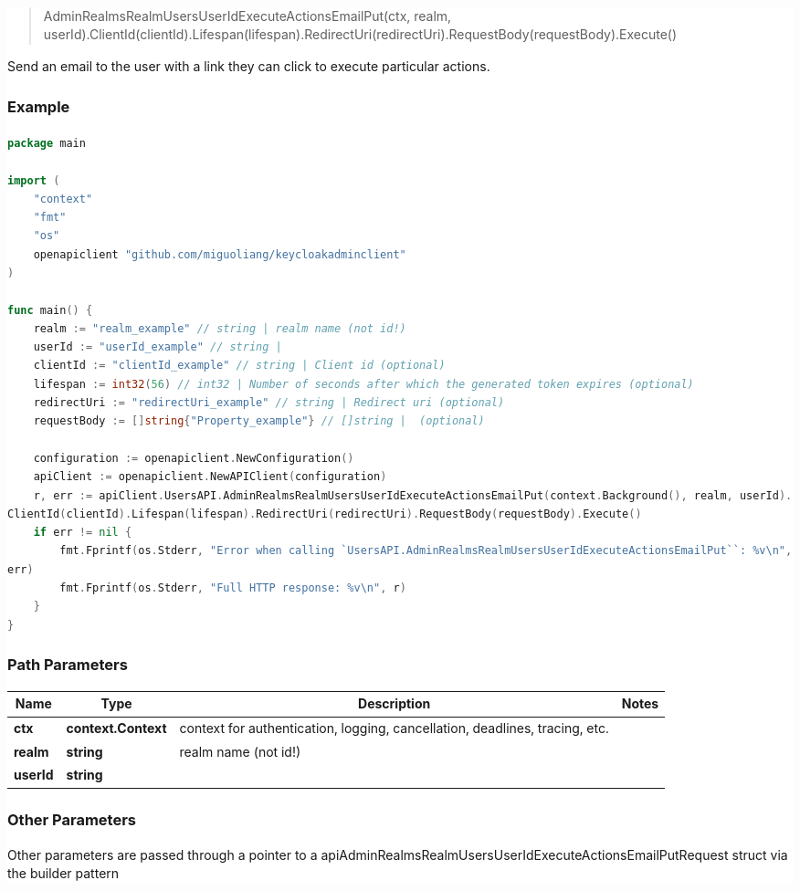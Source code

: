 > AdminRealmsRealmUsersUserIdExecuteActionsEmailPut(ctx, realm, userId).ClientId(clientId).Lifespan(lifespan).RedirectUri(redirectUri).RequestBody(requestBody).Execute()

Send an email to the user with a link they can click to execute particular actions.



### Example

```go
package main

import (
	"context"
	"fmt"
	"os"
	openapiclient "github.com/miguoliang/keycloakadminclient"
)

func main() {
	realm := "realm_example" // string | realm name (not id!)
	userId := "userId_example" // string | 
	clientId := "clientId_example" // string | Client id (optional)
	lifespan := int32(56) // int32 | Number of seconds after which the generated token expires (optional)
	redirectUri := "redirectUri_example" // string | Redirect uri (optional)
	requestBody := []string{"Property_example"} // []string |  (optional)

	configuration := openapiclient.NewConfiguration()
	apiClient := openapiclient.NewAPIClient(configuration)
	r, err := apiClient.UsersAPI.AdminRealmsRealmUsersUserIdExecuteActionsEmailPut(context.Background(), realm, userId).ClientId(clientId).Lifespan(lifespan).RedirectUri(redirectUri).RequestBody(requestBody).Execute()
	if err != nil {
		fmt.Fprintf(os.Stderr, "Error when calling `UsersAPI.AdminRealmsRealmUsersUserIdExecuteActionsEmailPut``: %v\n", err)
		fmt.Fprintf(os.Stderr, "Full HTTP response: %v\n", r)
	}
}
```

### Path Parameters


Name | Type | Description  | Notes
------------- | ------------- | ------------- | -------------
**ctx** | **context.Context** | context for authentication, logging, cancellation, deadlines, tracing, etc.
**realm** | **string** | realm name (not id!) | 
**userId** | **string** |  | 

### Other Parameters

Other parameters are passed through a pointer to a apiAdminRealmsRealmUsersUserIdExecuteActionsEmailPutRequest struct via the builder pattern

